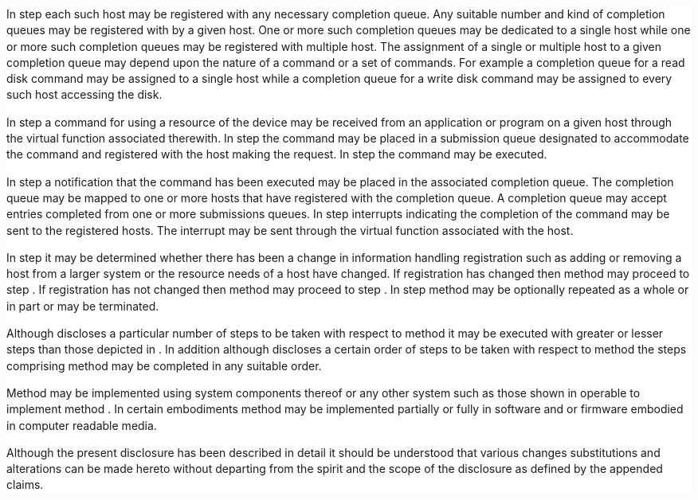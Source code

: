 In step each such host may be registered with any necessary completion queue. Any suitable number and kind of completion queues may be registered with by a given host. One or more such completion queues may be dedicated to a single host while one or more such completion queues may be registered with multiple host. The assignment of a single or multiple host to a given completion queue may depend upon the nature of a command or a set of commands. For example a completion queue for a read disk command may be assigned to a single host while a completion queue for a write disk command may be assigned to every such host accessing the disk.

In step a command for using a resource of the device may be received from an application or program on a given host through the virtual function associated therewith. In step the command may be placed in a submission queue designated to accommodate the command and registered with the host making the request. In step the command may be executed.

In step a notification that the command has been executed may be placed in the associated completion queue. The completion queue may be mapped to one or more hosts that have registered with the completion queue. A completion queue may accept entries completed from one or more submissions queues. In step interrupts indicating the completion of the command may be sent to the registered hosts. The interrupt may be sent through the virtual function associated with the host.

In step it may be determined whether there has been a change in information handling registration such as adding or removing a host from a larger system or the resource needs of a host have changed. If registration has changed then method may proceed to step . If registration has not changed then method may proceed to step . In step method may be optionally repeated as a whole or in part or may be terminated.

Although discloses a particular number of steps to be taken with respect to method it may be executed with greater or lesser steps than those depicted in . In addition although discloses a certain order of steps to be taken with respect to method the steps comprising method may be completed in any suitable order.

Method may be implemented using system components thereof or any other system such as those shown in operable to implement method . In certain embodiments method may be implemented partially or fully in software and or firmware embodied in computer readable media.

Although the present disclosure has been described in detail it should be understood that various changes substitutions and alterations can be made hereto without departing from the spirit and the scope of the disclosure as defined by the appended claims.

